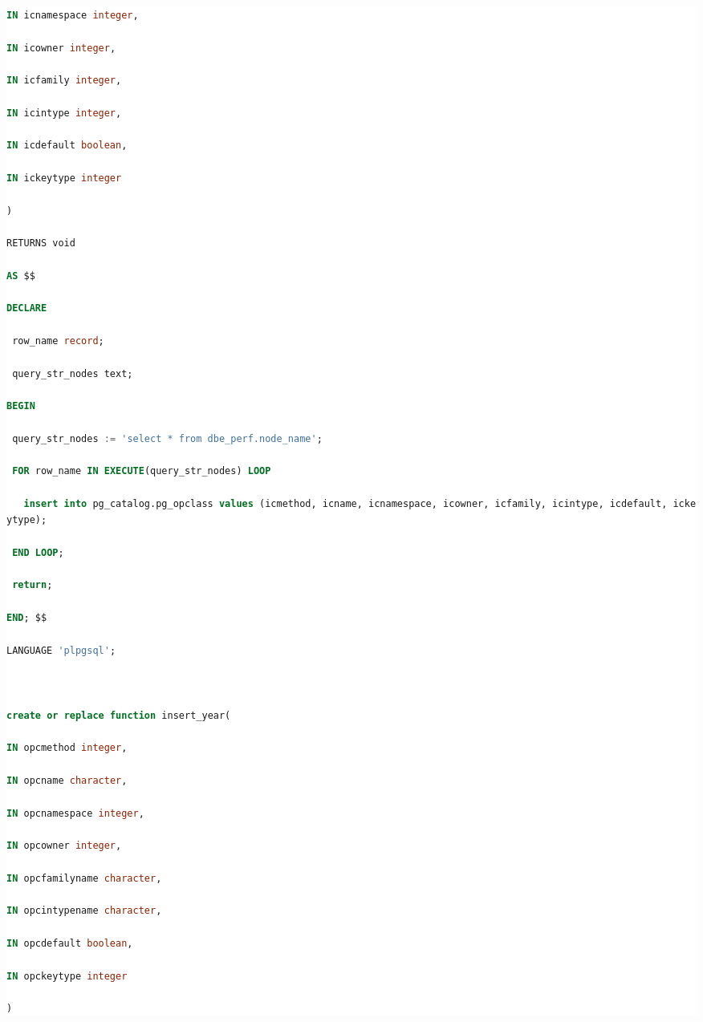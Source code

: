 ```sql
IN icnamespace integer,

IN icowner integer,

IN icfamily integer,

IN icintype integer,

IN icdefault boolean,

IN ickeytype integer

)

RETURNS void

AS $$

DECLARE

 row_name record;

 query_str_nodes text;

BEGIN

 query_str_nodes := 'select * from dbe_perf.node_name';

 FOR row_name IN EXECUTE(query_str_nodes) LOOP

   insert into pg_catalog.pg_opclass values (icmethod, icname, icnamespace, icowner, icfamily, icintype, icdefault, ickeytype);

 END LOOP;

 return;

END; $$

LANGUAGE 'plpgsql';

 

create or replace function insert_year(

IN opcmethod integer,

IN opcname character,

IN opcnamespace integer,

IN opcowner integer,

IN opcfamilyname character,

IN opcintypename character,

IN opcdefault boolean,

IN opckeytype integer

)

```